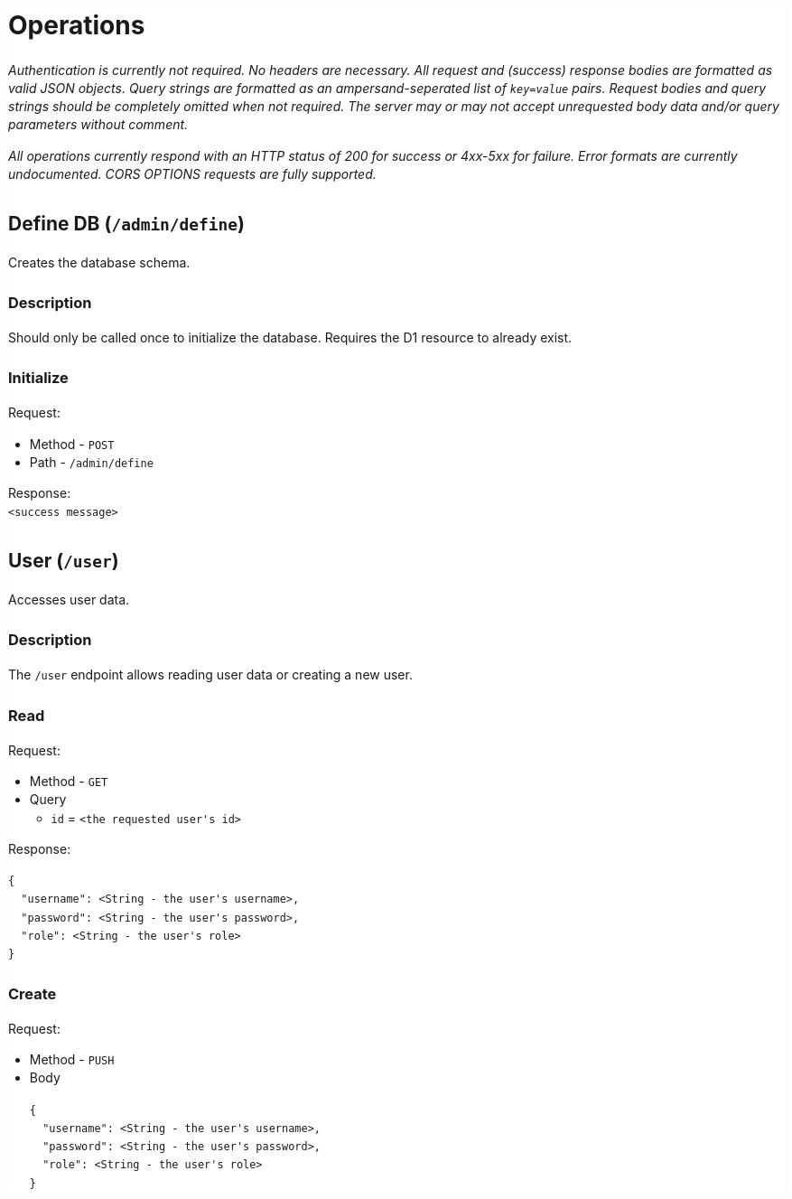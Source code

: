 # Operations
*Authentication is currently not required. No headers are necessary. All request and (success) response bodies are formatted as valid JSON objects. Query strings are formatted as an ampersand-seperated list of `key=value` pairs. Request bodies and query strings should be completely omitted when not required. The server may or may not accept unrequested body data and/or query parameters without comment.*

*All operations currently respond with an HTTP status of 200 for success or 4xx-5xx for failure. Error formats are currently undocumented.*
*CORS OPTIONS requests are fully supported.*

## Define DB (`/admin/define`)
Creates the database schema.

### Description
Should only be called once to initialize the database. Requires the D1 resource to already exist. 

### Initialize
Request:
- Method - `POST`
- Path - `/admin/define`

Response:  
`<success message>`

## User (`/user`)
Accesses user data.

### Description
The `/user` endpoint allows reading user data or creating a new user.

### Read
Request:
- Method - `GET`
- Query
  - `id` = `<the requested user's id>`

Response:
```
{
  "username": <String - the user's username>,
  "password": <String - the user's password>,
  "role": <String - the user's role>
}
```

### Create
Request:
- Method - `PUSH`
- Body  
  ```
  {
    "username": <String - the user's username>,
    "password": <String - the user's password>,
    "role": <String - the user's role>
  }
  ```
